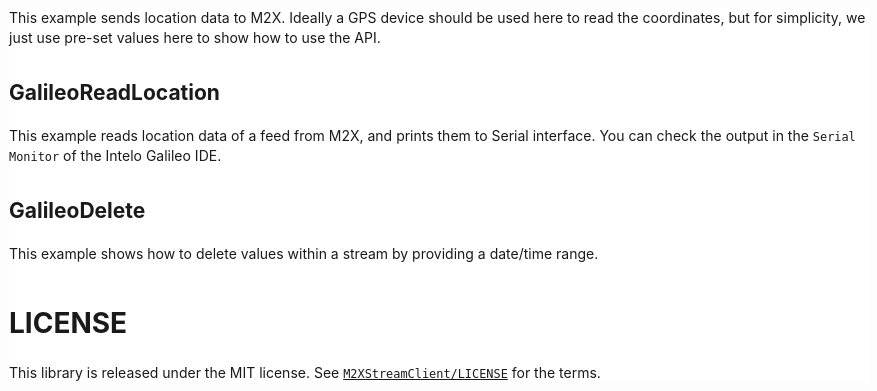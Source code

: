 This example sends location data to M2X. Ideally a GPS device should be used here to read the coordinates, but for simplicity, we just use pre-set values here to show how to use the API.

GalileoReadLocation
---------------

This example reads location data of a feed from M2X, and prints them to Serial interface. You can check the output in the `Serial Monitor` of the Intelo Galileo IDE.

GalileoDelete
---------

This example shows how to delete values within a stream by providing a date/time range.

LICENSE
=======

This library is released under the MIT license. See [`M2XStreamClient/LICENSE`](M2XStreamClient/LICENSE) for the terms.
